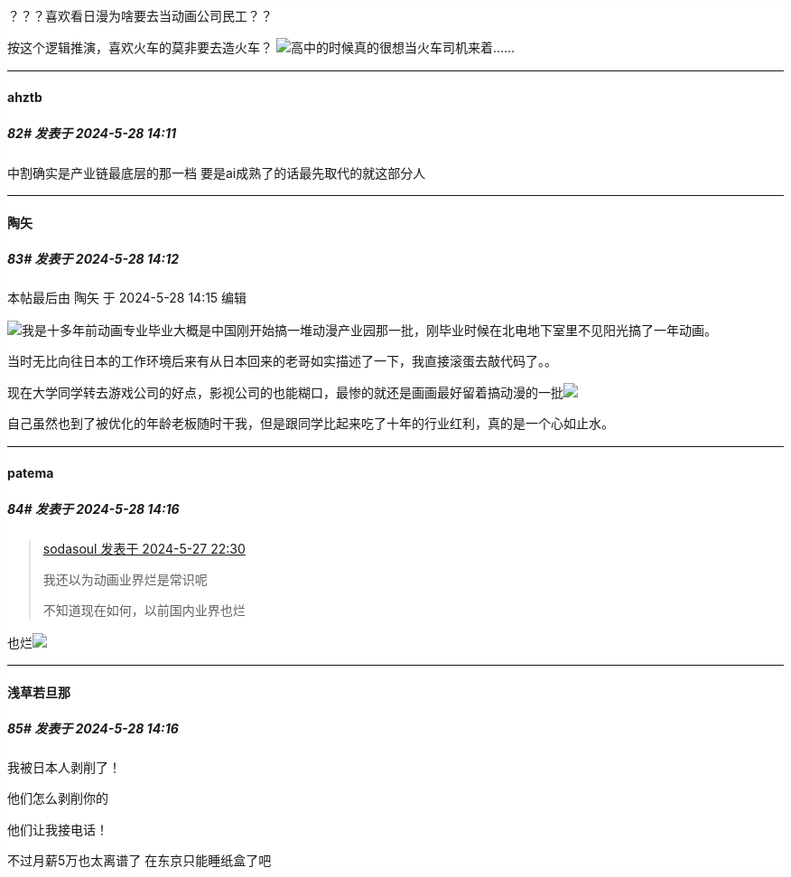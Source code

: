 ？？？喜欢看日漫为啥要去当动画公司民工？？

按这个逻辑推演，喜欢火车的莫非要去造火车？</blockquote>
<img src="https://static.saraba1st.com/image/smiley/face2017/001.png" referrerpolicy="no-referrer">高中的时候真的很想当火车司机来着……


*****

####  ahztb  
##### 82#       发表于 2024-5-28 14:11

中割确实是产业链最底层的那一档
要是ai成熟了的话最先取代的就这部分人

*****

####  陶矢  
##### 83#       发表于 2024-5-28 14:12

 本帖最后由 陶矢 于 2024-5-28 14:15 编辑 

<img src="https://static.saraba1st.com/image/smiley/face2017/066.png" referrerpolicy="no-referrer">我是十多年前动画专业毕业大概是中国刚开始搞一堆动漫产业园那一批，刚毕业时候在北电地下室里不见阳光搞了一年动画。

当时无比向往日本的工作环境后来有从日本回来的老哥如实描述了一下，我直接滚蛋去敲代码了。。

现在大学同学转去游戏公司的好点，影视公司的也能糊口，最惨的就还是画画最好留着搞动漫的一批<img src="https://static.saraba1st.com/image/smiley/face2017/066.png" referrerpolicy="no-referrer">

自己虽然也到了被优化的年龄老板随时干我，但是跟同学比起来吃了十年的行业红利，真的是一个心如止水。


*****

####  patema  
##### 84#       发表于 2024-5-28 14:16

<blockquote><a href="httphttps://bbs.saraba1st.com/2b/forum.php?mod=redirect&amp;goto=findpost&amp;pid=65024520&amp;ptid=2185112" target="_blank">sodasoul 发表于 2024-5-27 22:30</a>

我还以为动画业界烂是常识呢

不知道现在如何，以前国内业界也烂</blockquote>
也烂<img src="https://static.saraba1st.com/image/smiley/face2017/089.png" referrerpolicy="no-referrer">  

*****

####  浅草若旦那  
##### 85#       发表于 2024-5-28 14:16

我被日本人剥削了！

他们怎么剥削你的

他们让我接电话！

不过月薪5万也太离谱了 在东京只能睡纸盒了吧
